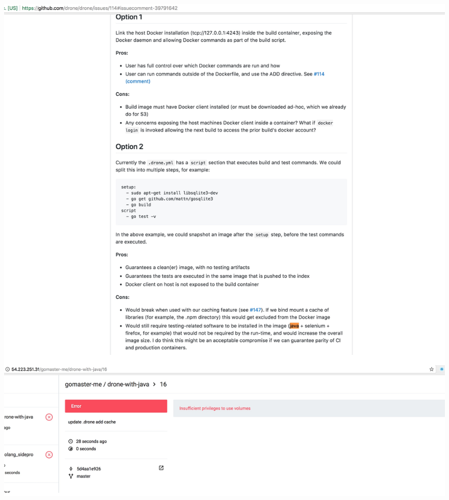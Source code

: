![](media/15153925648248.jpg)

[](https://github.com/Drillster/drone-volume-cache/blob/master/DOCS.md)
[](https://github.com/Drillster/drone-volume-cache/blob/master/DOCS.md)

![](media/15153938843982.jpg)
